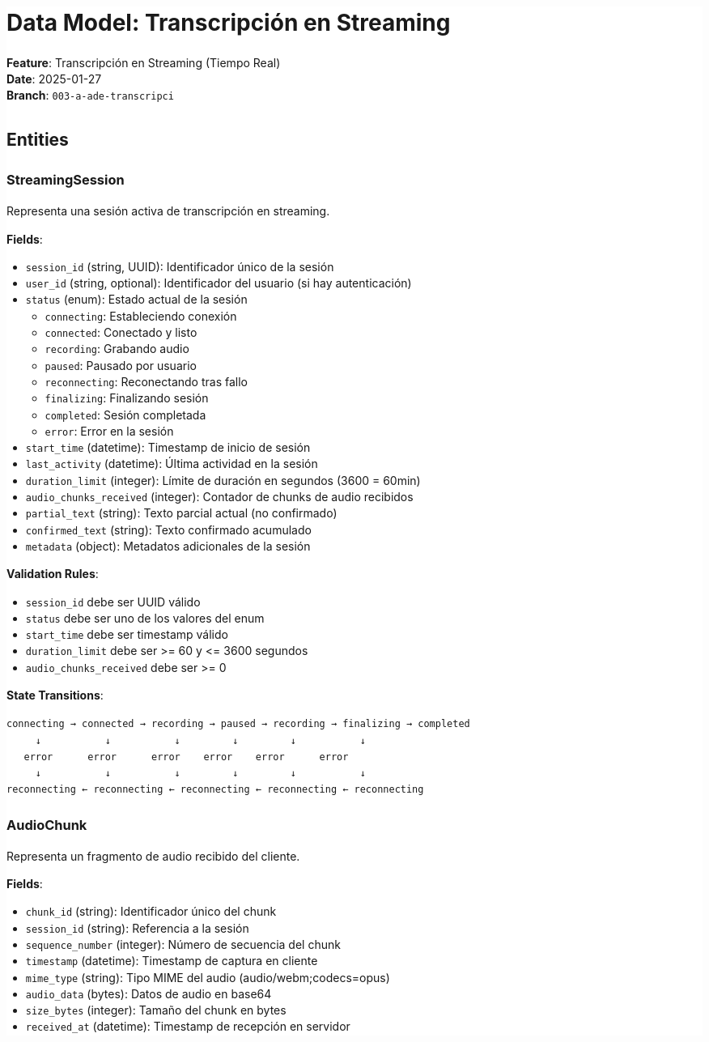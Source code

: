 # Data Model: Transcripción en Streaming

**Feature**: Transcripción en Streaming (Tiempo Real)  
**Date**: 2025-01-27  
**Branch**: `003-a-ade-transcripci`

## Entities

### StreamingSession
Representa una sesión activa de transcripción en streaming.

**Fields**:
- `session_id` (string, UUID): Identificador único de la sesión
- `user_id` (string, optional): Identificador del usuario (si hay autenticación)
- `status` (enum): Estado actual de la sesión
  - `connecting`: Estableciendo conexión
  - `connected`: Conectado y listo
  - `recording`: Grabando audio
  - `paused`: Pausado por usuario
  - `reconnecting`: Reconectando tras fallo
  - `finalizing`: Finalizando sesión
  - `completed`: Sesión completada
  - `error`: Error en la sesión
- `start_time` (datetime): Timestamp de inicio de sesión
- `last_activity` (datetime): Última actividad en la sesión
- `duration_limit` (integer): Límite de duración en segundos (3600 = 60min)
- `audio_chunks_received` (integer): Contador de chunks de audio recibidos
- `partial_text` (string): Texto parcial actual (no confirmado)
- `confirmed_text` (string): Texto confirmado acumulado
- `metadata` (object): Metadatos adicionales de la sesión

**Validation Rules**:
- `session_id` debe ser UUID válido
- `status` debe ser uno de los valores del enum
- `start_time` debe ser timestamp válido
- `duration_limit` debe ser >= 60 y <= 3600 segundos
- `audio_chunks_received` debe ser >= 0

**State Transitions**:
```
connecting → connected → recording → paused → recording → finalizing → completed
     ↓           ↓           ↓         ↓         ↓           ↓
   error      error      error    error    error      error
     ↓           ↓           ↓         ↓         ↓           ↓
reconnecting ← reconnecting ← reconnecting ← reconnecting ← reconnecting
```

### AudioChunk
Representa un fragmento de audio recibido del cliente.

**Fields**:
- `chunk_id` (string): Identificador único del chunk
- `session_id` (string): Referencia a la sesión
- `sequence_number` (integer): Número de secuencia del chunk
- `timestamp` (datetime): Timestamp de captura en cliente
- `mime_type` (string): Tipo MIME del audio (audio/webm;codecs=opus)
- `audio_data` (bytes): Datos de audio en base64
- `size_bytes` (integer): Tamaño del chunk en bytes
- `received_at` (datetime): Timestamp de recepción en servidor

